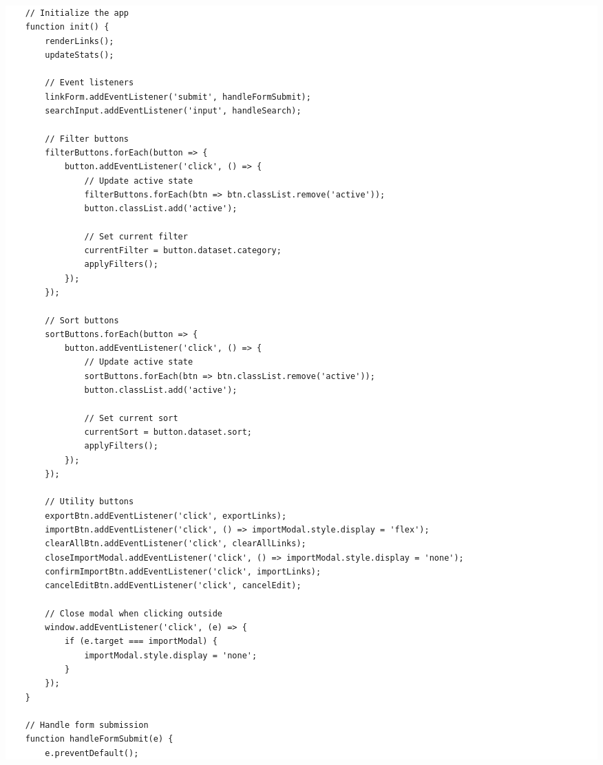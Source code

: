         // Initialize the app
        function init() {
            renderLinks();
            updateStats();
            
            // Event listeners
            linkForm.addEventListener('submit', handleFormSubmit);
            searchInput.addEventListener('input', handleSearch);
            
            // Filter buttons
            filterButtons.forEach(button => {
                button.addEventListener('click', () => {
                    // Update active state
                    filterButtons.forEach(btn => btn.classList.remove('active'));
                    button.classList.add('active');
                    
                    // Set current filter
                    currentFilter = button.dataset.category;
                    applyFilters();
                });
            });
            
            // Sort buttons
            sortButtons.forEach(button => {
                button.addEventListener('click', () => {
                    // Update active state
                    sortButtons.forEach(btn => btn.classList.remove('active'));
                    button.classList.add('active');
                    
                    // Set current sort
                    currentSort = button.dataset.sort;
                    applyFilters();
                });
            });
            
            // Utility buttons
            exportBtn.addEventListener('click', exportLinks);
            importBtn.addEventListener('click', () => importModal.style.display = 'flex');
            clearAllBtn.addEventListener('click', clearAllLinks);
            closeImportModal.addEventListener('click', () => importModal.style.display = 'none');
            confirmImportBtn.addEventListener('click', importLinks);
            cancelEditBtn.addEventListener('click', cancelEdit);
            
            // Close modal when clicking outside
            window.addEventListener('click', (e) => {
                if (e.target === importModal) {
                    importModal.style.display = 'none';
                }
            });
        }

        // Handle form submission
        function handleFormSubmit(e) {
            e.preventDefault();
            